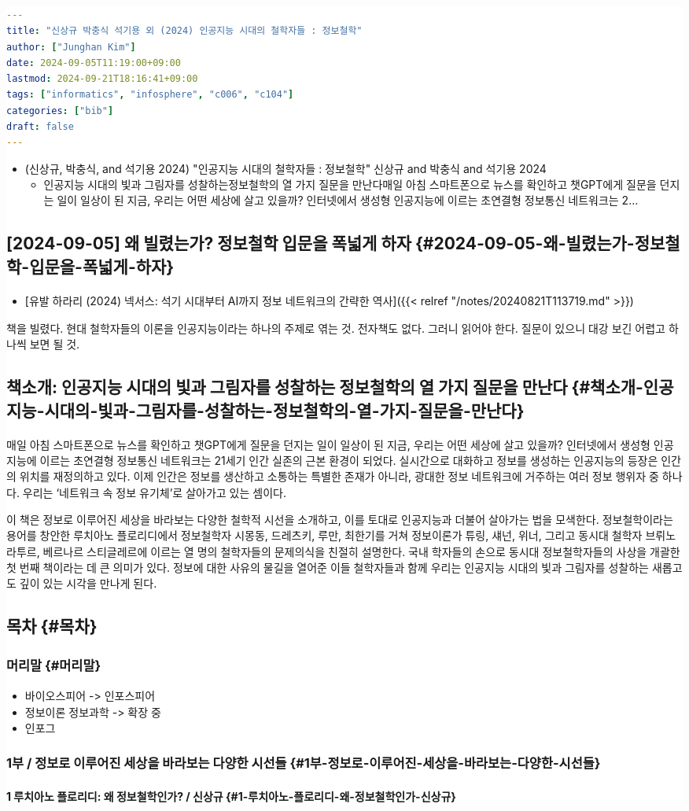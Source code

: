 ```yaml
---
title: "신상규 박충식 석기용 외 (2024) 인공지능 시대의 철학자들 : 정보철학"
author: ["Junghan Kim"]
date: 2024-09-05T11:19:00+09:00
lastmod: 2024-09-21T18:16:41+09:00
tags: ["informatics", "infosphere", "c006", "c104"]
categories: ["bib"]
draft: false
---
```


-   (신상규, 박충식, and 석기용 2024) "인공지능 시대의 철학자들 : 정보철학" 신상규 and 박충식 and 석기용 2024
    -   인공지능 시대의 빛과 그림자를 성찰하는정보철학의 열 가지 질문을 만난다매일 아침 스마트폰으로 뉴스를 확인하고 챗GPT에게 질문을 던지는 일이 일상이 된 지금, 우리는 어떤 세상에 살고 있을까? 인터넷에서 생성형 인공지능에 이르는 초연결형 정보통신 네트워크는 2...


## [2024-09-05] 왜 빌렸는가? 정보철학 입문을 폭넓게 하자 {#2024-09-05-왜-빌렸는가-정보철학-입문을-폭넓게-하자}

-   [유발 하라리 (2024) 넥서스: 석기 시대부터 AI까지 정보 네트워크의 간략한 역사]({{< relref "/notes/20240821T113719.md" >}})

책을 빌렸다. 현대 철학자들의 이론을 인공지능이라는 하나의 주제로 엮는 것. 전자책도 없다. 그러니 읽어야 한다. 질문이 있으니 대강 보긴 어렵고 하나씩 보면 될 것.


## 책소개: 인공지능 시대의 빛과 그림자를 성찰하는 정보철학의 열 가지 질문을 만난다 {#책소개-인공지능-시대의-빛과-그림자를-성찰하는-정보철학의-열-가지-질문을-만난다}

매일 아침 스마트폰으로 뉴스를 확인하고 챗GPT에게 질문을 던지는 일이 일상이 된 지금, 우리는 어떤 세상에 살고 있을까? 인터넷에서 생성형 인공지능에 이르는 초연결형 정보통신 네트워크는 21세기 인간 실존의 근본 환경이 되었다. 실시간으로 대화하고 정보를 생성하는 인공지능의 등장은 인간의 위치를 재정의하고 있다. 이제 인간은 정보를 생산하고 소통하는 특별한 존재가 아니라, 광대한 정보 네트워크에 거주하는 여러 정보 행위자 중 하나다. 우리는 ‘네트워크 속 정보 유기체’로 살아가고 있는 셈이다.

이 책은 정보로 이루어진 세상을 바라보는 다양한 철학적 시선을 소개하고, 이를 토대로 인공지능과 더불어 살아가는 법을 모색한다. 정보철학이라는 용어를 창안한 루치아노 플로리디에서 정보철학자 시몽동, 드레츠키, 루만, 최한기를 거쳐 정보이론가 튜링, 섀넌, 위너, 그리고 동시대 철학자 브뤼노 라투르, 베르나르 스티글레르에 이르는 열 명의 철학자들의 문제의식을 친절히 설명한다. 국내 학자들의 손으로 동시대 정보철학자들의 사상을 개괄한 첫 번째 책이라는 데 큰 의미가 있다. 정보에 대한 사유의 물길을 열어준 이들 철학자들과 함께 우리는 인공지능 시대의 빛과 그림자를 성찰하는 새롭고도 깊이 있는 시각을 만나게 된다.


## 목차 {#목차}


### 머리말 {#머리말}

-   바이오스피어 -&gt; 인포스피어
-   정보이론 정보과학 -&gt; 확장 중
-   인포그


### 1부 / 정보로 이루어진 세상을 바라보는 다양한 시선들 {#1부-정보로-이루어진-세상을-바라보는-다양한-시선들}


#### 1 루치아노 플로리디: 왜 정보철학인가? / 신상규 {#1-루치아노-플로리디-왜-정보철학인가-신상규}
